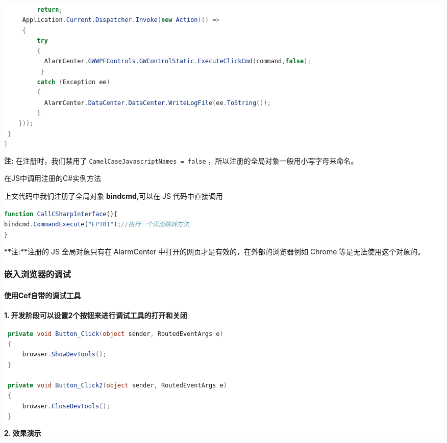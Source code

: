 ```c#
         return;
     Application.Current.Dispatcher.Invoke(new Action(() =>
     {
         try
         {
           AlarmCenter.GWWPFControls.GWControlStatic.ExecuteClickCmd(command,false);
          }
         catch (Exception ee)
         {
           AlarmCenter.DataCenter.DataCenter.WriteLogFile(ee.ToString());
         }
    }));
 }
}
```

**注:** 在注册时，我们禁用了 `CamelCaseJavascriptNames = false` ，所以注册的全局对象一般用小写字母来命名。

在JS中调用注册的C#实例方法

上文代码中我们注册了全局对象 **bindcmd**,可以在 JS 代码中直接调用

```javascript
function CallCSharpInterface(){
bindcmd.CommandExecute("EP101");//执行一个页面跳转方法
}
```

**注:**注册的 JS 全局对象只有在 AlarmCenter 中打开的网页才是有效的，在外部的浏览器例如 Chrome 等是无法使用这个对象的。

### 嵌入浏览器的调试

#### 使用Cef自带的调试工具

**1. 开发阶段可以设置2个按钮来进行调试工具的打开和关闭**

```c#
 private void Button_Click(object sender, RoutedEventArgs e)
 {
     browser.ShowDevTools();
 }

 private void Button_Click2(object sender, RoutedEventArgs e)
 {
     browser.CloseDevTools();
 }
```

**2. 效果演示**
